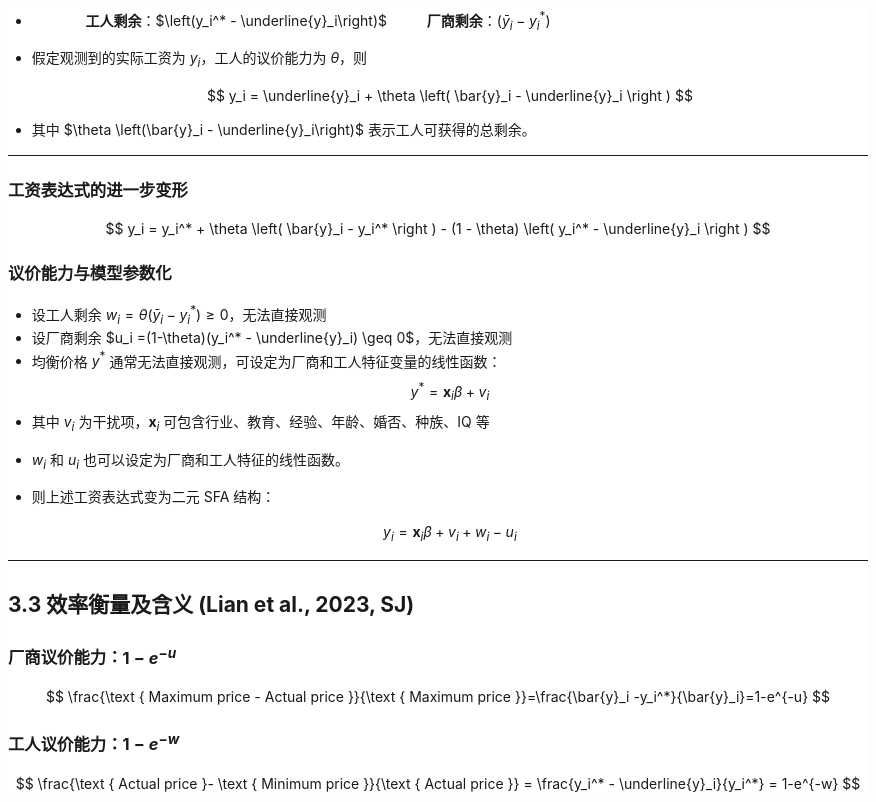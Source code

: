 
* &emsp; &emsp; &emsp; **工人剩余**：$\left(y_i^* - \underline{y}_i\right)$ &emsp; &emsp; **厂商剩余**：$\left(\bar{y}_i - y_i^*\right)$ &emsp; &emsp;  

* 假定观测到的实际工资为 $y_i$，工人的议价能力为 $\theta$，则

  $$
  y_i = \underline{y}_i + \theta \left( \bar{y}_i - \underline{y}_i \right )
  $$

* 其中 $\theta \left(\bar{y}_i - \underline{y}_i\right)$ 表示工人可获得的总剩余。

---

### 工资表达式的进一步变形

$$
y_i = y_i^* + \theta \left( \bar{y}_i - y_i^* \right ) - (1 - \theta) \left( y_i^* - \underline{y}_i \right )
$$

### 议价能力与模型参数化

* 设工人剩余 $w_i = \theta(\bar{y}_i - y_i^*) \geq 0$，无法直接观测
* 设厂商剩余 $u_i =(1-\theta)(y_i^* - \underline{y}_i) \geq 0$，无法直接观测
* 均衡价格 $y^*$ 通常无法直接观测，可设定为厂商和工人特征变量的线性函数：
  $$
  y^* = \mathbf{x}_i \beta + v_i
  $$
* 其中 $v_i$ 为干扰项，$\mathbf{x}_i$ 可包含行业、教育、经验、年龄、婚否、种族、IQ 等
- $w_i$ 和 $u_i$ 也可以设定为厂商和工人特征的线性函数。


* 则上述工资表达式变为二元 SFA 结构：

  $$
  y_i = \mathbf{x}_i \beta + v_i + w_i - u_i
  $$

--- - --

## 3.3 效率衡量及含义 (Lian et al., 2023, SJ)

### 厂商议价能力：$1-e^{-u}$

$$
\frac{\text { Maximum price - Actual price }}{\text { Maximum price }}=\frac{\bar{y}_i -y_i^*}{\bar{y}_i}=1-e^{-u}
$$


### 工人议价能力：$1-e^{-w}$


$$
\frac{\text { Actual price }- \text { Minimum price }}{\text { Actual price }} 
= \frac{y_i^* - \underline{y}_i}{y_i^*} = 1-e^{-w}
$$
